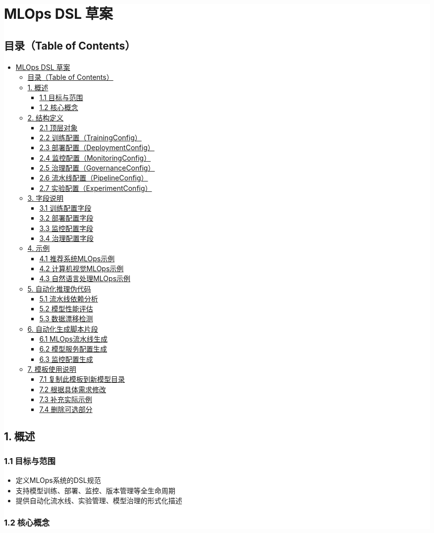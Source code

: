 # MLOps DSL 草案

## 目录（Table of Contents）

- [MLOps DSL 草案](#mlops-dsl-草案)
  - [目录（Table of Contents）](#目录table-of-contents)
  - [1. 概述](#1-概述)
    - [1.1 目标与范围](#11-目标与范围)
    - [1.2 核心概念](#12-核心概念)
  - [2. 结构定义](#2-结构定义)
    - [2.1 顶层对象](#21-顶层对象)
    - [2.2 训练配置（TrainingConfig）](#22-训练配置trainingconfig)
    - [2.3 部署配置（DeploymentConfig）](#23-部署配置deploymentconfig)
    - [2.4 监控配置（MonitoringConfig）](#24-监控配置monitoringconfig)
    - [2.5 治理配置（GovernanceConfig）](#25-治理配置governanceconfig)
    - [2.6 流水线配置（PipelineConfig）](#26-流水线配置pipelineconfig)
    - [2.7 实验配置（ExperimentConfig）](#27-实验配置experimentconfig)
  - [3. 字段说明](#3-字段说明)
    - [3.1 训练配置字段](#31-训练配置字段)
    - [3.2 部署配置字段](#32-部署配置字段)
    - [3.3 监控配置字段](#33-监控配置字段)
    - [3.4 治理配置字段](#34-治理配置字段)
  - [4. 示例](#4-示例)
    - [4.1 推荐系统MLOps示例](#41-推荐系统mlops示例)
    - [4.2 计算机视觉MLOps示例](#42-计算机视觉mlops示例)
    - [4.3 自然语言处理MLOps示例](#43-自然语言处理mlops示例)
  - [5. 自动化推理伪代码](#5-自动化推理伪代码)
    - [5.1 流水线依赖分析](#51-流水线依赖分析)
    - [5.2 模型性能评估](#52-模型性能评估)
    - [5.3 数据漂移检测](#53-数据漂移检测)
  - [6. 自动化生成脚本片段](#6-自动化生成脚本片段)
    - [6.1 MLOps流水线生成](#61-mlops流水线生成)
    - [6.2 模型服务配置生成](#62-模型服务配置生成)
    - [6.3 监控配置生成](#63-监控配置生成)
  - [7. 模板使用说明](#7-模板使用说明)
    - [7.1 复制此模板到新模型目录](#71-复制此模板到新模型目录)
    - [7.2 根据具体需求修改](#72-根据具体需求修改)
    - [7.3 补充实际示例](#73-补充实际示例)
    - [7.4 删除可选部分](#74-删除可选部分)

## 1. 概述

### 1.1 目标与范围

- 定义MLOps系统的DSL规范
- 支持模型训练、部署、监控、版本管理等全生命周期
- 提供自动化流水线、实验管理、模型治理的形式化描述

### 1.2 核心概念
